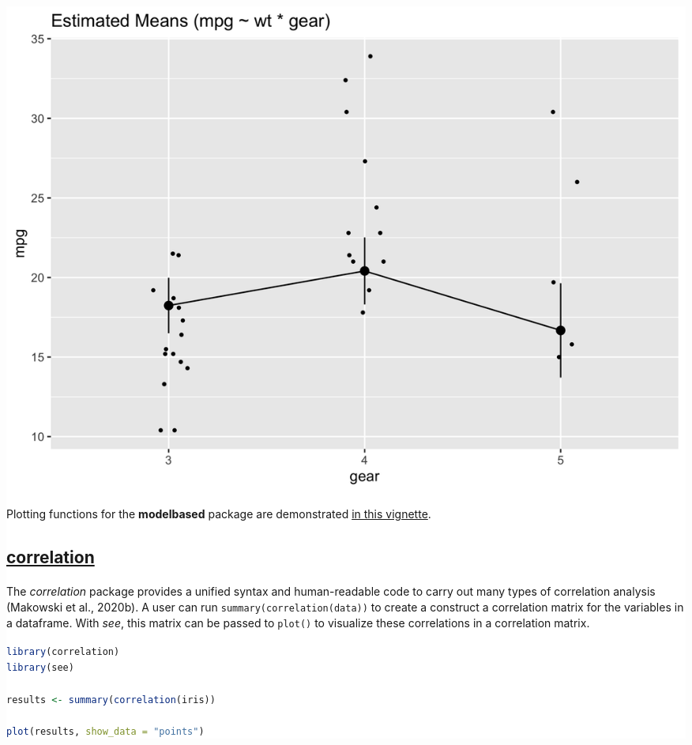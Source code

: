 <img src="man/figures/modelbased2-1.png" width="100%" />

Plotting functions for the **modelbased** package are demonstrated [in
this
vignette](https://easystats.github.io/see/articles/modelbased.html).

## [correlation](https://github.com/easystats/correlation)

The *correlation* package provides a unified syntax and human-readable
code to carry out many types of correlation analysis (Makowski et al.,
2020b). A user can run `summary(correlation(data))` to create a
construct a correlation matrix for the variables in a dataframe. With
*see*, this matrix can be passed to `plot()` to visualize these
correlations in a correlation matrix.

``` r
library(correlation)
library(see)

results <- summary(correlation(iris))

plot(results, show_data = "points")
```
